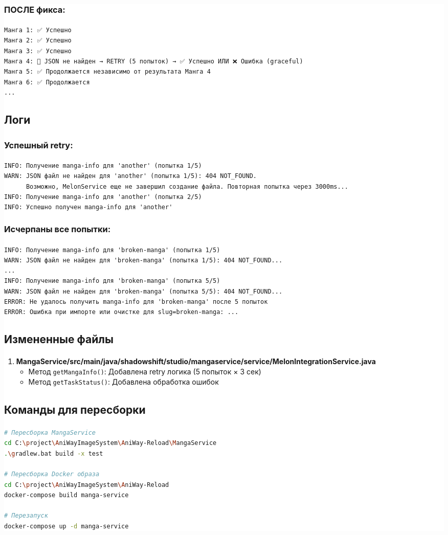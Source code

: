 ### ПОСЛЕ фикса:
```
Манга 1: ✅ Успешно
Манга 2: ✅ Успешно
Манга 3: ✅ Успешно
Манга 4: 🔄 JSON не найден → RETRY (5 попыток) → ✅ Успешно ИЛИ ❌ Ошибка (graceful)
Манга 5: ✅ Продолжается независимо от результата Манга 4
Манга 6: ✅ Продолжается
...
```

## Логи

### Успешный retry:
```
INFO: Получение manga-info для 'another' (попытка 1/5)
WARN: JSON файл не найден для 'another' (попытка 1/5): 404 NOT_FOUND. 
      Возможно, MelonService еще не завершил создание файла. Повторная попытка через 3000ms...
INFO: Получение manga-info для 'another' (попытка 2/5)
INFO: Успешно получен manga-info для 'another'
```

### Исчерпаны все попытки:
```
INFO: Получение manga-info для 'broken-manga' (попытка 1/5)
WARN: JSON файл не найден для 'broken-manga' (попытка 1/5): 404 NOT_FOUND...
...
INFO: Получение manga-info для 'broken-manga' (попытка 5/5)
WARN: JSON файл не найден для 'broken-manga' (попытка 5/5): 404 NOT_FOUND...
ERROR: Не удалось получить manga-info для 'broken-manga' после 5 попыток
ERROR: Ошибка при импорте или очистке для slug=broken-manga: ...
```

## Измененные файлы

1. **MangaService/src/main/java/shadowshift/studio/mangaservice/service/MelonIntegrationService.java**
   - Метод `getMangaInfo()`: Добавлена retry логика (5 попыток × 3 сек)
   - Метод `getTaskStatus()`: Добавлена обработка ошибок

## Команды для пересборки

```bash
# Пересборка MangaService
cd C:\project\AniWayImageSystem\AniWay-Reload\MangaService
.\gradlew.bat build -x test

# Пересборка Docker образа
cd C:\project\AniWayImageSystem\AniWay-Reload
docker-compose build manga-service

# Перезапуск
docker-compose up -d manga-service
```
